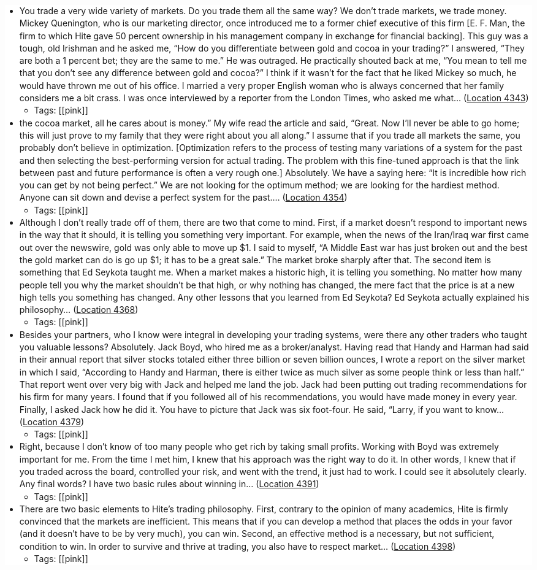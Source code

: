 - You trade a very wide variety of markets. Do you trade them all the same way? We don’t trade markets, we trade money. Mickey Quenington, who is our marketing director, once introduced me to a former chief executive of this firm [E. F. Man, the firm to which Hite gave 50 percent ownership in his management company in exchange for financial backing]. This guy was a tough, old Irishman and he asked me, “How do you differentiate between gold and cocoa in your trading?” I answered, “They are both a 1 percent bet; they are the same to me.” He was outraged. He practically shouted back at me, “You mean to tell me that you don’t see any difference between gold and cocoa?” I think if it wasn’t for the fact that he liked Mickey so much, he would have thrown me out of his office. I married a very proper English woman who is always concerned that her family considers me a bit crass. I was once interviewed by a reporter from the London Times, who asked me what… ([Location 4343](https://readwise.io/to_kindle?action=open&asin=B006X50OPW&location=4343))
    - Tags: [[pink]] 
- the cocoa market, all he cares about is money.” My wife read the article and said, “Great. Now I’ll never be able to go home; this will just prove to my family that they were right about you all along.” I assume that if you trade all markets the same, you probably don’t believe in optimization. [Optimization refers to the process of testing many variations of a system for the past and then selecting the best-performing version for actual trading. The problem with this fine-tuned approach is that the link between past and future performance is often a very rough one.] Absolutely. We have a saying here: “It is incredible how rich you can get by not being perfect.” We are not looking for the optimum method; we are looking for the hardiest method. Anyone can sit down and devise a perfect system for the past.… ([Location 4354](https://readwise.io/to_kindle?action=open&asin=B006X50OPW&location=4354))
    - Tags: [[pink]] 
- Although I don’t really trade off of them, there are two that come to mind. First, if a market doesn’t respond to important news in the way that it should, it is telling you something very important. For example, when the news of the Iran/Iraq war first came out over the newswire, gold was only able to move up $1. I said to myself, “A Middle East war has just broken out and the best the gold market can do is go up $1; it has to be a great sale.” The market broke sharply after that. The second item is something that Ed Seykota taught me. When a market makes a historic high, it is telling you something. No matter how many people tell you why the market shouldn’t be that high, or why nothing has changed, the mere fact that the price is at a new high tells you something has changed. Any other lessons that you learned from Ed Seykota? Ed Seykota actually explained his philosophy… ([Location 4368](https://readwise.io/to_kindle?action=open&asin=B006X50OPW&location=4368))
    - Tags: [[pink]] 
- Besides your partners, who I know were integral in developing your trading systems, were there any other traders who taught you valuable lessons? Absolutely. Jack Boyd, who hired me as a broker/analyst. Having read that Handy and Harman had said in their annual report that silver stocks totaled either three billion or seven billion ounces, I wrote a report on the silver market in which I said, “According to Handy and Harman, there is either twice as much silver as some people think or less than half.” That report went over very big with Jack and helped me land the job. Jack had been putting out trading recommendations for his firm for many years. I found that if you followed all of his recommendations, you would have made money in every year. Finally, I asked Jack how he did it. You have to picture that Jack was six foot-four. He said, “Larry, if you want to know… ([Location 4379](https://readwise.io/to_kindle?action=open&asin=B006X50OPW&location=4379))
    - Tags: [[pink]] 
- Right, because I don’t know of too many people who get rich by taking small profits. Working with Boyd was extremely important for me. From the time I met him, I knew that his approach was the right way to do it. In other words, I knew that if you traded across the board, controlled your risk, and went with the trend, it just had to work. I could see it absolutely clearly. Any final words? I have two basic rules about winning in… ([Location 4391](https://readwise.io/to_kindle?action=open&asin=B006X50OPW&location=4391))
    - Tags: [[pink]] 
- There are two basic elements to Hite’s trading philosophy. First, contrary to the opinion of many academics, Hite is firmly convinced that the markets are inefficient. This means that if you can develop a method that places the odds in your favor (and it doesn’t have to be by very much), you can win. Second, an effective method is a necessary, but not sufficient, condition to win. In order to survive and thrive at trading, you also have to respect market… ([Location 4398](https://readwise.io/to_kindle?action=open&asin=B006X50OPW&location=4398))
    - Tags: [[pink]] 